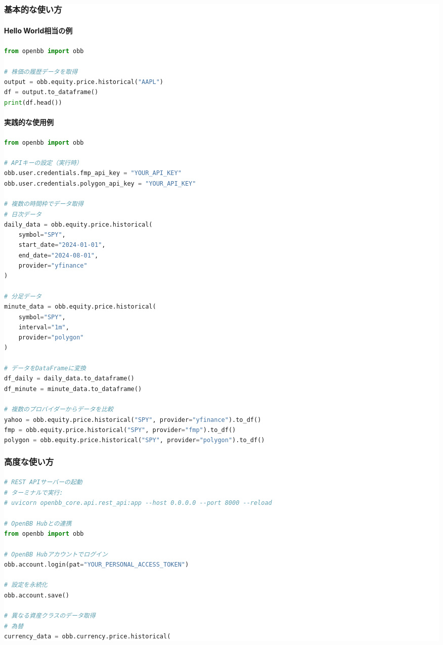 ### 基本的な使い方
#### Hello World相当の例
```python
from openbb import obb

# 株価の履歴データを取得
output = obb.equity.price.historical("AAPL")
df = output.to_dataframe()
print(df.head())
```

#### 実践的な使用例
```python
from openbb import obb

# APIキーの設定（実行時）
obb.user.credentials.fmp_api_key = "YOUR_API_KEY"
obb.user.credentials.polygon_api_key = "YOUR_API_KEY"

# 複数の時間枠でデータ取得
# 日次データ
daily_data = obb.equity.price.historical(
    symbol="SPY",
    start_date="2024-01-01",
    end_date="2024-08-01",
    provider="yfinance"
)

# 分足データ
minute_data = obb.equity.price.historical(
    symbol="SPY",
    interval="1m",
    provider="polygon"
)

# データをDataFrameに変換
df_daily = daily_data.to_dataframe()
df_minute = minute_data.to_dataframe()

# 複数のプロバイダーからデータを比較
yahoo = obb.equity.price.historical("SPY", provider="yfinance").to_df()
fmp = obb.equity.price.historical("SPY", provider="fmp").to_df()
polygon = obb.equity.price.historical("SPY", provider="polygon").to_df()
```

### 高度な使い方
```python
# REST APIサーバーの起動
# ターミナルで実行:
# uvicorn openbb_core.api.rest_api:app --host 0.0.0.0 --port 8000 --reload

# OpenBB Hubとの連携
from openbb import obb

# OpenBB Hubアカウントでログイン
obb.account.login(pat="YOUR_PERSONAL_ACCESS_TOKEN")

# 設定を永続化
obb.account.save()

# 異なる資産クラスのデータ取得
# 為替
currency_data = obb.currency.price.historical(
```